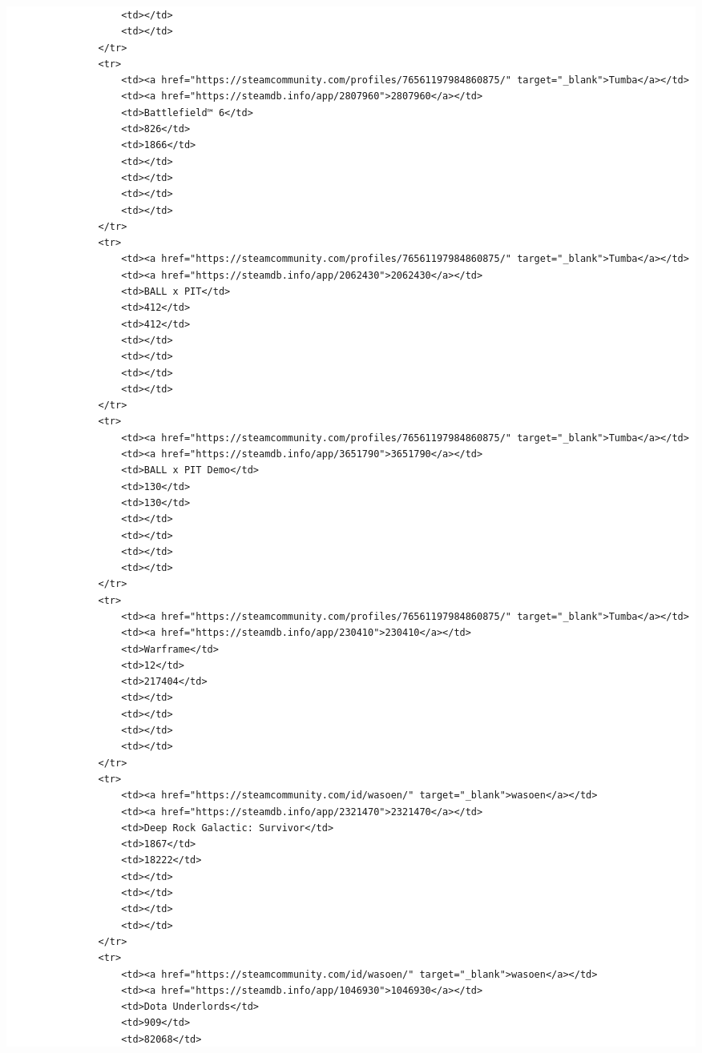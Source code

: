                         <td></td>
                        <td></td>
                    </tr>
                    <tr>
                        <td><a href="https://steamcommunity.com/profiles/76561197984860875/" target="_blank">Tumba</a></td>
                        <td><a href="https://steamdb.info/app/2807960">2807960</a></td>
                        <td>Battlefield™ 6</td>
                        <td>826</td>
                        <td>1866</td>
                        <td></td>
                        <td></td>
                        <td></td>
                        <td></td>
                    </tr>
                    <tr>
                        <td><a href="https://steamcommunity.com/profiles/76561197984860875/" target="_blank">Tumba</a></td>
                        <td><a href="https://steamdb.info/app/2062430">2062430</a></td>
                        <td>BALL x PIT</td>
                        <td>412</td>
                        <td>412</td>
                        <td></td>
                        <td></td>
                        <td></td>
                        <td></td>
                    </tr>
                    <tr>
                        <td><a href="https://steamcommunity.com/profiles/76561197984860875/" target="_blank">Tumba</a></td>
                        <td><a href="https://steamdb.info/app/3651790">3651790</a></td>
                        <td>BALL x PIT Demo</td>
                        <td>130</td>
                        <td>130</td>
                        <td></td>
                        <td></td>
                        <td></td>
                        <td></td>
                    </tr>
                    <tr>
                        <td><a href="https://steamcommunity.com/profiles/76561197984860875/" target="_blank">Tumba</a></td>
                        <td><a href="https://steamdb.info/app/230410">230410</a></td>
                        <td>Warframe</td>
                        <td>12</td>
                        <td>217404</td>
                        <td></td>
                        <td></td>
                        <td></td>
                        <td></td>
                    </tr>
                    <tr>
                        <td><a href="https://steamcommunity.com/id/wasoen/" target="_blank">wasoen</a></td>
                        <td><a href="https://steamdb.info/app/2321470">2321470</a></td>
                        <td>Deep Rock Galactic: Survivor</td>
                        <td>1867</td>
                        <td>18222</td>
                        <td></td>
                        <td></td>
                        <td></td>
                        <td></td>
                    </tr>
                    <tr>
                        <td><a href="https://steamcommunity.com/id/wasoen/" target="_blank">wasoen</a></td>
                        <td><a href="https://steamdb.info/app/1046930">1046930</a></td>
                        <td>Dota Underlords</td>
                        <td>909</td>
                        <td>82068</td>